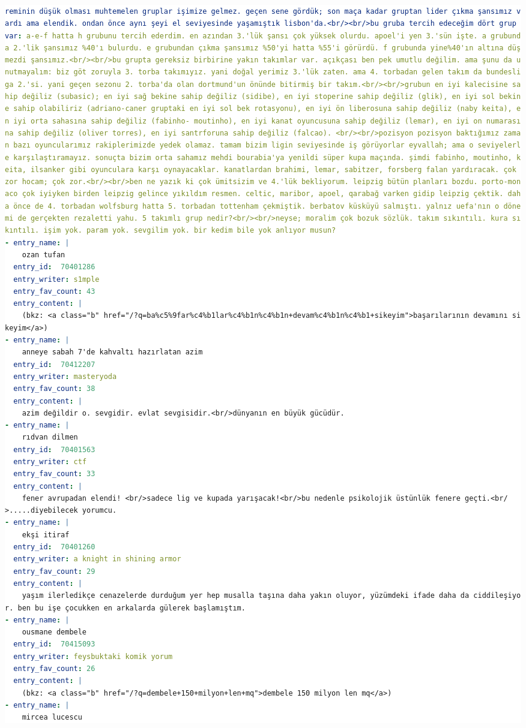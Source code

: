 ```yaml
reminin düşük olması muhtemelen gruplar işimize gelmez. geçen sene gördük; son maça kadar gruptan lider çıkma şansımız vardı ama elendik. ondan önce aynı şeyi el seviyesinde yaşamıştık lisbon'da.<br/><br/>bu gruba tercih edeceğim dört grup var: a-e-f hatta h grubunu tercih ederdim. en azından 3.'lük şansı çok yüksek olurdu. apoel'i yen 3.'sün işte. a grubunda 2.'lik şansımız %40'ı bulurdu. e grubundan çıkma şansımız %50'yi hatta %55'i görürdü. f grubunda yine%40'ın altına düşmezdi şansımız.<br/><br/>bu grupta gereksiz birbirine yakın takımlar var. açıkçası ben pek umutlu değilim. ama şunu da unutmayalım: biz göt zoruyla 3. torba takımıyız. yani doğal yerimiz 3.'lük zaten. ama 4. torbadan gelen takım da bundesliga 2.'si. yani geçen sezonu 2. torba'da olan dortmund'un önünde bitirmiş bir takım.<br/><br/>grubun en iyi kalecisine sahip değiliz (subasic); en iyi sağ bekine sahip değiliz (sidibe), en iyi stoperine sahip değiliz (glik), en iyi sol bekine sahip olabiliriz (adriano-caner gruptaki en iyi sol bek rotasyonu), en iyi ön liberosuna sahip değiliz (naby keita), en iyi orta sahasına sahip değiliz (fabinho- moutinho), en iyi kanat oyuncusuna sahip değiliz (lemar), en iyi on numarasına sahip değiliz (oliver torres), en iyi santrforuna sahip değiliz (falcao). <br/><br/>pozisyon pozisyon baktığımız zaman bazı oyuncularımız rakiplerimizde yedek olamaz. tamam bizim ligin seviyesinde iş görüyorlar eyvallah; ama o seviyelerle karşılaştıramayız. sonuçta bizim orta sahamız mehdi bourabia'ya yenildi süper kupa maçında. şimdi fabinho, moutinho, keita, ilsanker gibi oyunculara karşı oynayacaklar. kanatlardan brahimi, lemar, sabitzer, forsberg falan yardıracak. çok zor hocam; çok zor.<br/><br/>ben ne yazık ki çok ümitsizim ve 4.'lük bekliyorum. leipzig bütün planları bozdu. porto-monaco çok iyiyken birden leipzig gelince yıkıldım resmen. celtic, maribor, apoel, qarabağ varken gidip leipzig çektik. daha önce de 4. torbadan wolfsburg hatta 5. torbadan tottenham çekmiştik. berbatov küsküyü salmıştı. yalnız uefa'nın o dönemi de gerçekten rezaletti yahu. 5 takımlı grup nedir?<br/><br/>neyse; moralim çok bozuk sözlük. takım sıkıntılı. kura sıkıntılı. işim yok. param yok. sevgilim yok. bir kedim bile yok anlıyor musun?
- entry_name: |
    ozan tufan
  entry_id:  70401286
  entry_writer: s1mple
  entry_fav_count: 43
  entry_content: |
    (bkz: <a class="b" href="/?q=ba%c5%9far%c4%b1lar%c4%b1n%c4%b1n+devam%c4%b1n%c4%b1+sikeyim">başarılarının devamını sikeyim</a>)
- entry_name: |
    anneye sabah 7'de kahvaltı hazırlatan azim
  entry_id:  70412207
  entry_writer: masteryoda
  entry_fav_count: 38
  entry_content: |
    azim değildir o. sevgidir. evlat sevgisidir.<br/>dünyanın en büyük gücüdür.
- entry_name: |
    rıdvan dilmen
  entry_id:  70401563
  entry_writer: ctf
  entry_fav_count: 33
  entry_content: |
    fener avrupadan elendi! <br/>sadece lig ve kupada yarışacak!<br/>bu nedenle psikolojik üstünlük fenere geçti.<br/>.....diyebilecek yorumcu.
- entry_name: |
    ekşi itiraf
  entry_id:  70401260
  entry_writer: a knight in shining armor
  entry_fav_count: 29
  entry_content: |
    yaşım ilerledikçe cenazelerde durduğum yer hep musalla taşına daha yakın oluyor, yüzümdeki ifade daha da ciddileşiyor. ben bu işe çocukken en arkalarda gülerek başlamıştım.
- entry_name: |
    ousmane dembele
  entry_id:  70415093
  entry_writer: feysbuktaki komik yorum
  entry_fav_count: 26
  entry_content: |
    (bkz: <a class="b" href="/?q=dembele+150+milyon+len+mq">dembele 150 milyon len mq</a>)
- entry_name: |
    mircea lucescu
```